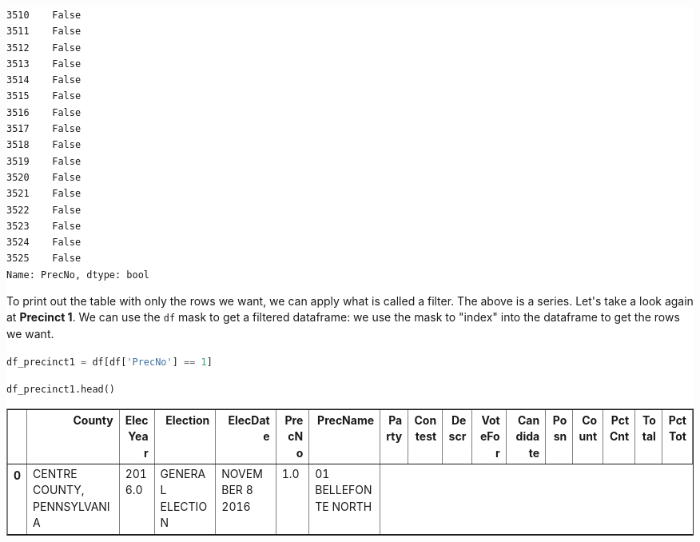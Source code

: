     3510    False
    3511    False
    3512    False
    3513    False
    3514    False
    3515    False
    3516    False
    3517    False
    3518    False
    3519    False
    3520    False
    3521    False
    3522    False
    3523    False
    3524    False
    3525    False
    Name: PrecNo, dtype: bool



To print out the table with only the rows we want, we can apply what is called a filter. The above is a series. Let's take a look again at **Precinct 1**. We can use the `df` mask to get a filtered dataframe: we use the mask to "index" into the dataframe to get the rows we want.


```python
df_precinct1 = df[df['PrecNo'] == 1]
```


```python
df_precinct1.head()
```




<div>
<table border="1" class="dataframe">
  <thead>
    <tr style="text-align: right;">
      <th></th>
      <th>County</th>
      <th>ElecYear</th>
      <th>Election</th>
      <th>ElecDate</th>
      <th>PrecNo</th>
      <th>PrecName</th>
      <th>Party</th>
      <th>Contest</th>
      <th>Descr</th>
      <th>VoteFor</th>
      <th>Candidate</th>
      <th>Posn</th>
      <th>Count</th>
      <th>PctCnt</th>
      <th>Total</th>
      <th>PctTot</th>
    </tr>
  </thead>
  <tbody>
    <tr>
      <th>0</th>
      <td>CENTRE COUNTY, PENNSYLVANIA</td>
      <td>2016.0</td>
      <td>GENERAL ELECTION</td>
      <td>NOVEMBER 8 2016</td>
      <td>1.0</td>
      <td>01 BELLEFONTE NORTH</td>